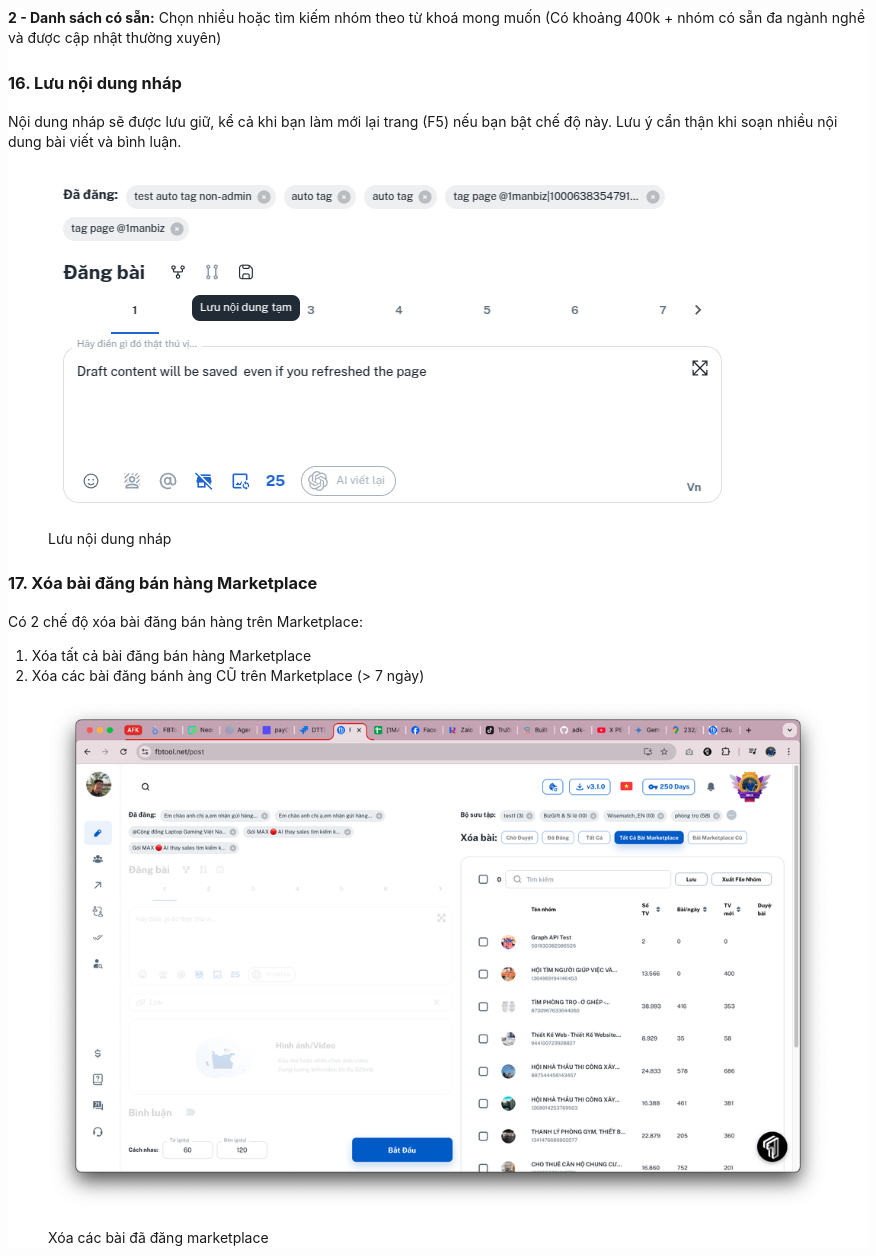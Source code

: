 **2 - Danh sách có sẵn:** Chọn nhiều hoặc tìm kiếm nhóm theo từ khoá mong muốn (Có khoảng 400k + nhóm có sẵn đa ngành nghề và được cập nhật thường xuyên)

### 16. Lưu nội dung nháp

Nội dung nháp sẽ được lưu giữ, kể cả khi bạn làm mới lại trang (F5) nếu bạn bật chế độ này. Lưu ý cẩn thận khi soạn nhiều nội dung bài viết và bình luận.

<figure><img src=".gitbook/assets/image (85).png" alt=""><figcaption><p>Lưu nội dung nháp</p></figcaption></figure>

### 17. Xóa bài đăng bán hàng Marketplace

Có 2 chế độ xóa bài đăng bán hàng trên Marketplace:

1. Xóa tất cả bài đăng bán hàng Marketplace
2. Xóa các bài đăng bánh àng CŨ trên Marketplace (> 7 ngày)

<figure><img src=".gitbook/assets/image (86).png" alt=""><figcaption><p>Xóa các bài đã đăng marketplace</p></figcaption></figure>
